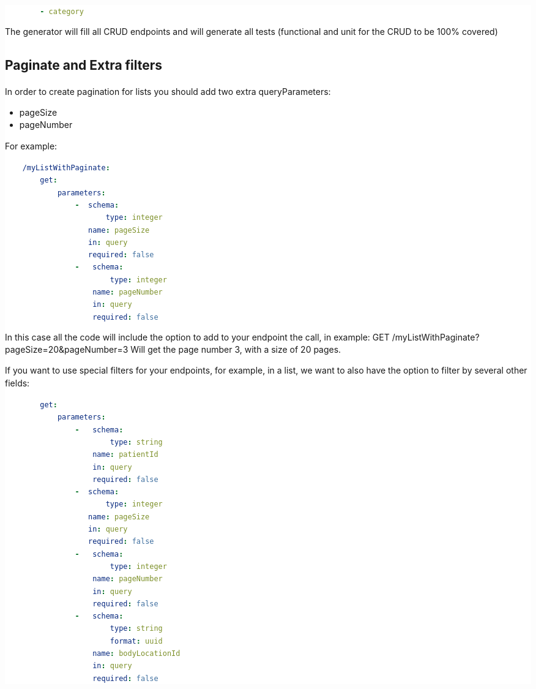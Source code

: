 ```yaml
        - category
```

The generator will fill all CRUD endpoints and will generate all tests (functional and unit for the CRUD to be 100% covered)

## Paginate and Extra filters

In order to create pagination for lists you should add two extra queryParameters:

- pageSize
- pageNumber

For example:

```yaml
    /myListWithPaginate:
        get:
            parameters:
                -  schema:
                       type: integer
                   name: pageSize
                   in: query
                   required: false
                -   schema:
                        type: integer
                    name: pageNumber
                    in: query
                    required: false
```

In this case all the code will include the option to add to your endpoint the call, in example:
GET /myListWithPaginate?pageSize=20&pageNumber=3
Will get the page number 3, with a size of 20 pages.

If you want to use special filters for your endpoints, for example, in a list, we want to also have the option to filter by several other fields:

```yaml
        get:
            parameters:
                -   schema:
                        type: string
                    name: patientId
                    in: query
                    required: false
                -  schema:
                       type: integer
                   name: pageSize
                   in: query
                   required: false
                -   schema:
                        type: integer
                    name: pageNumber
                    in: query
                    required: false
                -   schema:
                        type: string
                        format: uuid
                    name: bodyLocationId
                    in: query
                    required: false
```
